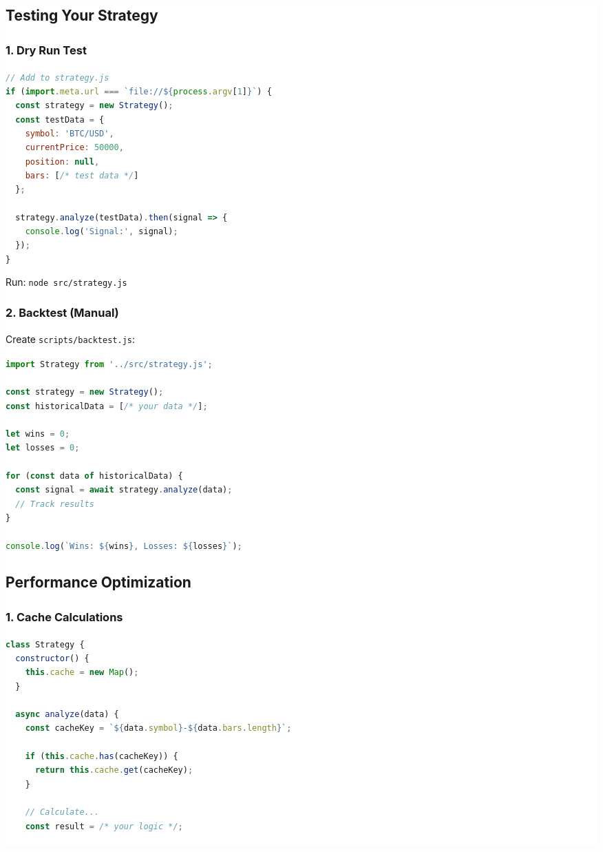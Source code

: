 ## Testing Your Strategy

### 1. Dry Run Test

```javascript
// Add to strategy.js
if (import.meta.url === `file://${process.argv[1]}`) {
  const strategy = new Strategy();
  const testData = {
    symbol: 'BTC/USD',
    currentPrice: 50000,
    position: null,
    bars: [/* test data */]
  };
  
  strategy.analyze(testData).then(signal => {
    console.log('Signal:', signal);
  });
}
```

Run: `node src/strategy.js`

### 2. Backtest (Manual)

Create `scripts/backtest.js`:

```javascript
import Strategy from '../src/strategy.js';

const strategy = new Strategy();
const historicalData = [/* your data */];

let wins = 0;
let losses = 0;

for (const data of historicalData) {
  const signal = await strategy.analyze(data);
  // Track results
}

console.log(`Wins: ${wins}, Losses: ${losses}`);
```

## Performance Optimization

### 1. Cache Calculations

```javascript
class Strategy {
  constructor() {
    this.cache = new Map();
  }
  
  async analyze(data) {
    const cacheKey = `${data.symbol}-${data.bars.length}`;
    
    if (this.cache.has(cacheKey)) {
      return this.cache.get(cacheKey);
    }
    
    // Calculate...
    const result = /* your logic */;
    
```